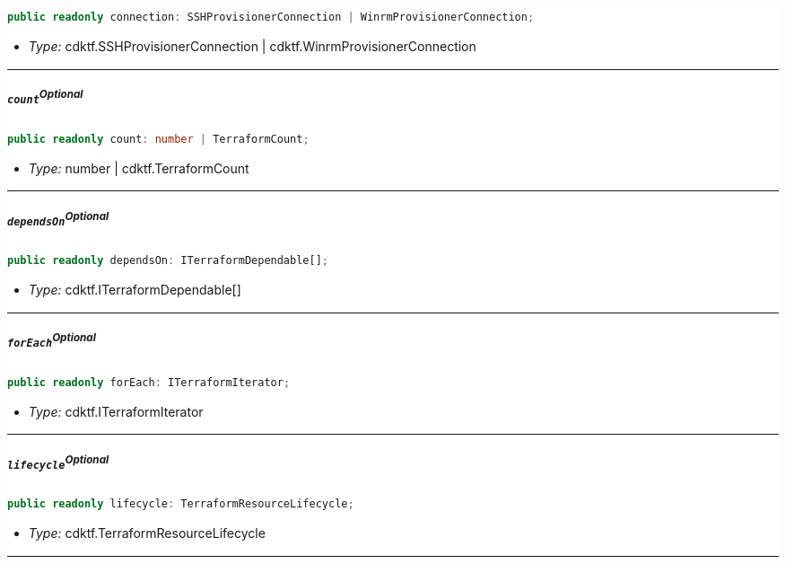 ```typescript
public readonly connection: SSHProvisionerConnection | WinrmProvisionerConnection;
```

- *Type:* cdktf.SSHProvisionerConnection | cdktf.WinrmProvisionerConnection

---

##### `count`<sup>Optional</sup> <a name="count" id="rhizo-co-terraform-provider-oci.dataOciAiAnomalyDetectionDataAssets.DataOciAiAnomalyDetectionDataAssetsConfig.property.count"></a>

```typescript
public readonly count: number | TerraformCount;
```

- *Type:* number | cdktf.TerraformCount

---

##### `dependsOn`<sup>Optional</sup> <a name="dependsOn" id="rhizo-co-terraform-provider-oci.dataOciAiAnomalyDetectionDataAssets.DataOciAiAnomalyDetectionDataAssetsConfig.property.dependsOn"></a>

```typescript
public readonly dependsOn: ITerraformDependable[];
```

- *Type:* cdktf.ITerraformDependable[]

---

##### `forEach`<sup>Optional</sup> <a name="forEach" id="rhizo-co-terraform-provider-oci.dataOciAiAnomalyDetectionDataAssets.DataOciAiAnomalyDetectionDataAssetsConfig.property.forEach"></a>

```typescript
public readonly forEach: ITerraformIterator;
```

- *Type:* cdktf.ITerraformIterator

---

##### `lifecycle`<sup>Optional</sup> <a name="lifecycle" id="rhizo-co-terraform-provider-oci.dataOciAiAnomalyDetectionDataAssets.DataOciAiAnomalyDetectionDataAssetsConfig.property.lifecycle"></a>

```typescript
public readonly lifecycle: TerraformResourceLifecycle;
```

- *Type:* cdktf.TerraformResourceLifecycle

---
